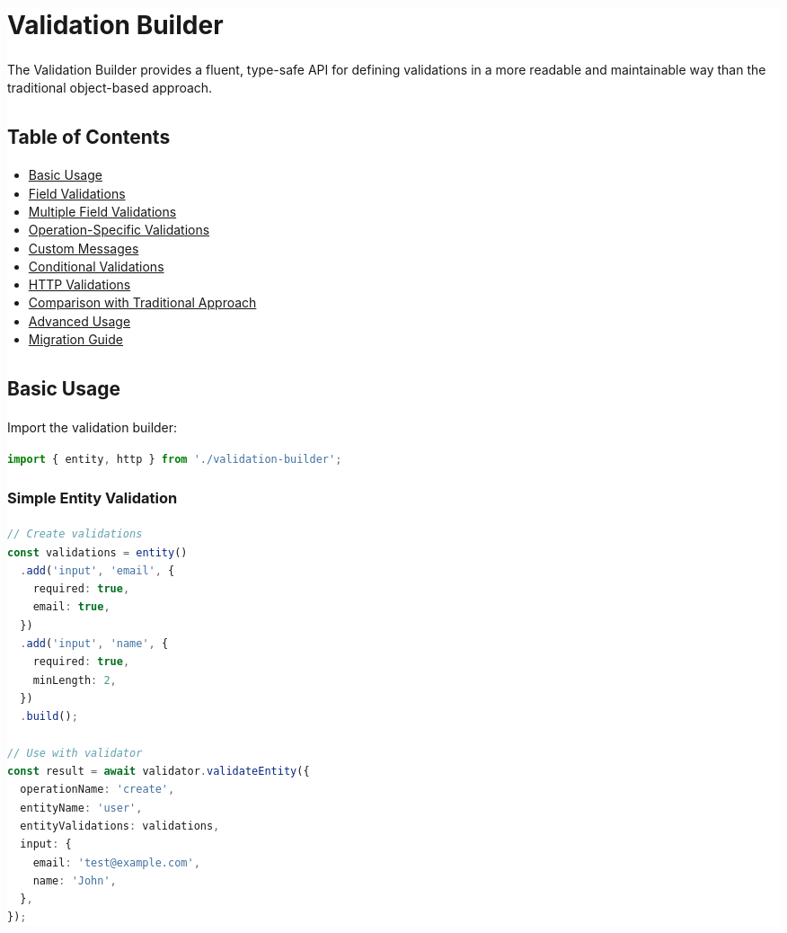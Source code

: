 # Validation Builder

The Validation Builder provides a fluent, type-safe API for defining validations in a more readable and maintainable way than the traditional object-based approach.

## Table of Contents

- [Basic Usage](#basic-usage)
- [Field Validations](#field-validations)
- [Multiple Field Validations](#multiple-field-validations)
- [Operation-Specific Validations](#operation-specific-validations)
- [Custom Messages](#custom-messages)
- [Conditional Validations](#conditional-validations)
- [HTTP Validations](#http-validations)
- [Comparison with Traditional Approach](#comparison-with-traditional-approach)
- [Advanced Usage](#advanced-usage)
- [Migration Guide](#migration-guide)

## Basic Usage

Import the validation builder:

```typescript
import { entity, http } from './validation-builder';
```

### Simple Entity Validation

```typescript
// Create validations
const validations = entity()
  .add('input', 'email', {
    required: true,
    email: true,
  })
  .add('input', 'name', {
    required: true,
    minLength: 2,
  })
  .build();

// Use with validator
const result = await validator.validateEntity({
  operationName: 'create',
  entityName: 'user',
  entityValidations: validations,
  input: {
    email: 'test@example.com',
    name: 'John',
  },
});
```
